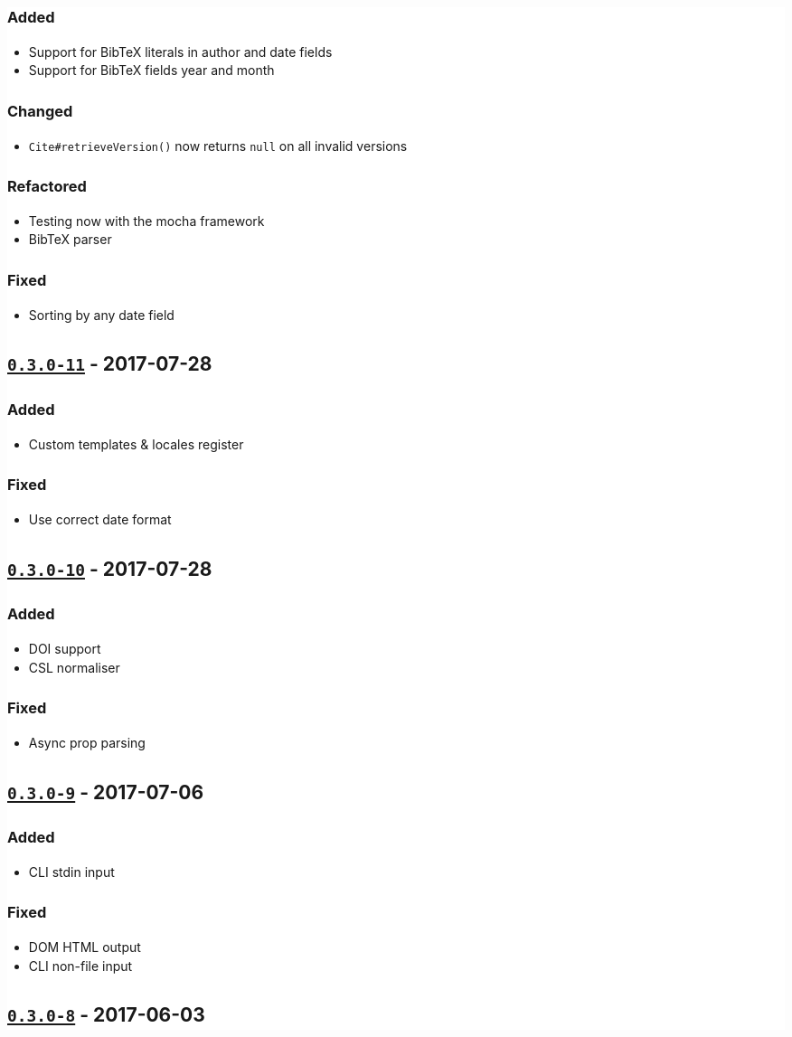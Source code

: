 ### Added
* Support for BibTeX literals in author and date fields
* Support for BibTeX fields year and month

### Changed
* `Cite#retrieveVersion()` now returns `null` on all invalid versions

### Refactored
* Testing now with the mocha framework
* BibTeX parser

### Fixed
* Sorting by any date field

## [`0.3.0-11`](https://github.com/larsgw/citation.js/compare/v0.3.0-10...v0.3.0-11) - 2017-07-28

### Added
* Custom templates & locales register

### Fixed
* Use correct date format

## [`0.3.0-10`](https://github.com/larsgw/citation.js/compare/v0.3.0-9...v0.3.0-10) - 2017-07-28

### Added
* DOI support
* CSL normaliser

### Fixed
* Async prop parsing

## [`0.3.0-9`](https://github.com/larsgw/citation.js/compare/v0.3.0-8...v0.3.0-9) - 2017-07-06

### Added
* CLI stdin input

### Fixed
* DOM HTML output
* CLI non-file input

## [`0.3.0-8`](https://github.com/larsgw/citation.js/compare/v0.3.0-7...v0.3.0-8) - 2017-06-03
